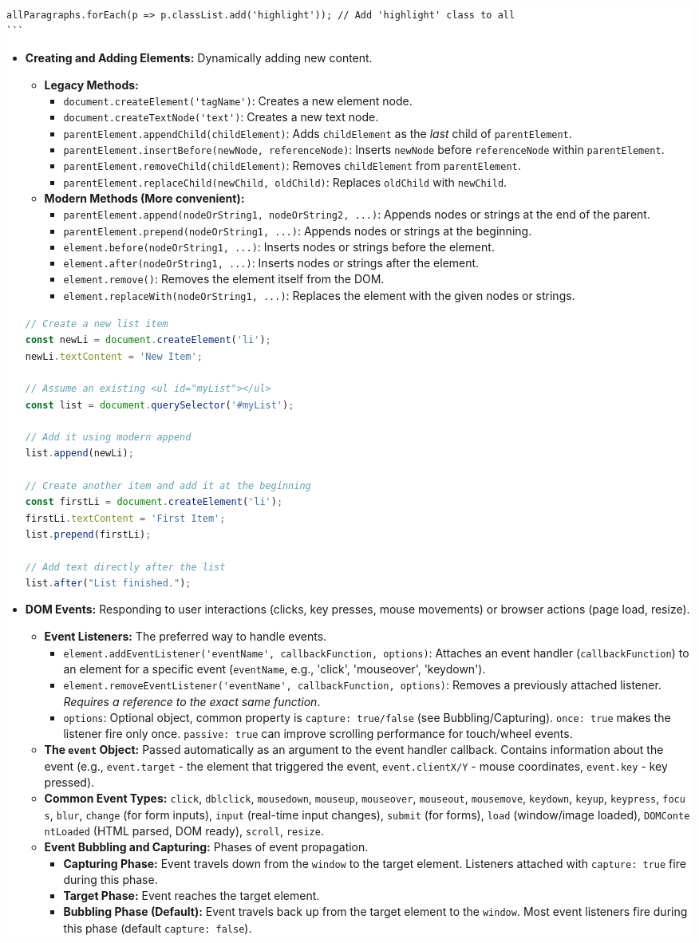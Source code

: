     allParagraphs.forEach(p => p.classList.add('highlight')); // Add 'highlight' class to all
    ```

*   **Creating and Adding Elements:** Dynamically adding new content.
    *   **Legacy Methods:**
        *   `document.createElement('tagName')`: Creates a new element node.
        *   `document.createTextNode('text')`: Creates a new text node.
        *   `parentElement.appendChild(childElement)`: Adds `childElement` as the *last* child of `parentElement`.
        *   `parentElement.insertBefore(newNode, referenceNode)`: Inserts `newNode` before `referenceNode` within `parentElement`.
        *   `parentElement.removeChild(childElement)`: Removes `childElement` from `parentElement`.
        *   `parentElement.replaceChild(newChild, oldChild)`: Replaces `oldChild` with `newChild`.
    *   **Modern Methods (More convenient):**
        *   `parentElement.append(nodeOrString1, nodeOrString2, ...)`: Appends nodes or strings at the end of the parent.
        *   `parentElement.prepend(nodeOrString1, ...)`: Appends nodes or strings at the beginning.
        *   `element.before(nodeOrString1, ...)`: Inserts nodes or strings before the element.
        *   `element.after(nodeOrString1, ...)`: Inserts nodes or strings after the element.
        *   `element.remove()`: Removes the element itself from the DOM.
        *   `element.replaceWith(nodeOrString1, ...)`: Replaces the element with the given nodes or strings.
    ```javascript
    // Create a new list item
    const newLi = document.createElement('li');
    newLi.textContent = 'New Item';

    // Assume an existing <ul id="myList"></ul>
    const list = document.querySelector('#myList');

    // Add it using modern append
    list.append(newLi);

    // Create another item and add it at the beginning
    const firstLi = document.createElement('li');
    firstLi.textContent = 'First Item';
    list.prepend(firstLi);

    // Add text directly after the list
    list.after("List finished.");
    ```

*   **DOM Events:** Responding to user interactions (clicks, key presses, mouse movements) or browser actions (page load, resize).
    *   **Event Listeners:** The preferred way to handle events.
        *   `element.addEventListener('eventName', callbackFunction, options)`: Attaches an event handler (`callbackFunction`) to an element for a specific event (`eventName`, e.g., 'click', 'mouseover', 'keydown').
        *   `element.removeEventListener('eventName', callbackFunction, options)`: Removes a previously attached listener. *Requires a reference to the exact same function*.
        *   `options`: Optional object, common property is `capture: true/false` (see Bubbling/Capturing). `once: true` makes the listener fire only once. `passive: true` can improve scrolling performance for touch/wheel events.
    *   **The `event` Object:** Passed automatically as an argument to the event handler callback. Contains information about the event (e.g., `event.target` - the element that triggered the event, `event.clientX/Y` - mouse coordinates, `event.key` - key pressed).
    *   **Common Event Types:** `click`, `dblclick`, `mousedown`, `mouseup`, `mouseover`, `mouseout`, `mousemove`, `keydown`, `keyup`, `keypress`, `focus`, `blur`, `change` (for form inputs), `input` (real-time input changes), `submit` (for forms), `load` (window/image loaded), `DOMContentLoaded` (HTML parsed, DOM ready), `scroll`, `resize`.
    *   **Event Bubbling and Capturing:** Phases of event propagation.
        *   **Capturing Phase:** Event travels down from the `window` to the target element. Listeners attached with `capture: true` fire during this phase.
        *   **Target Phase:** Event reaches the target element.
        *   **Bubbling Phase (Default):** Event travels back up from the target element to the `window`. Most event listeners fire during this phase (default `capture: false`).